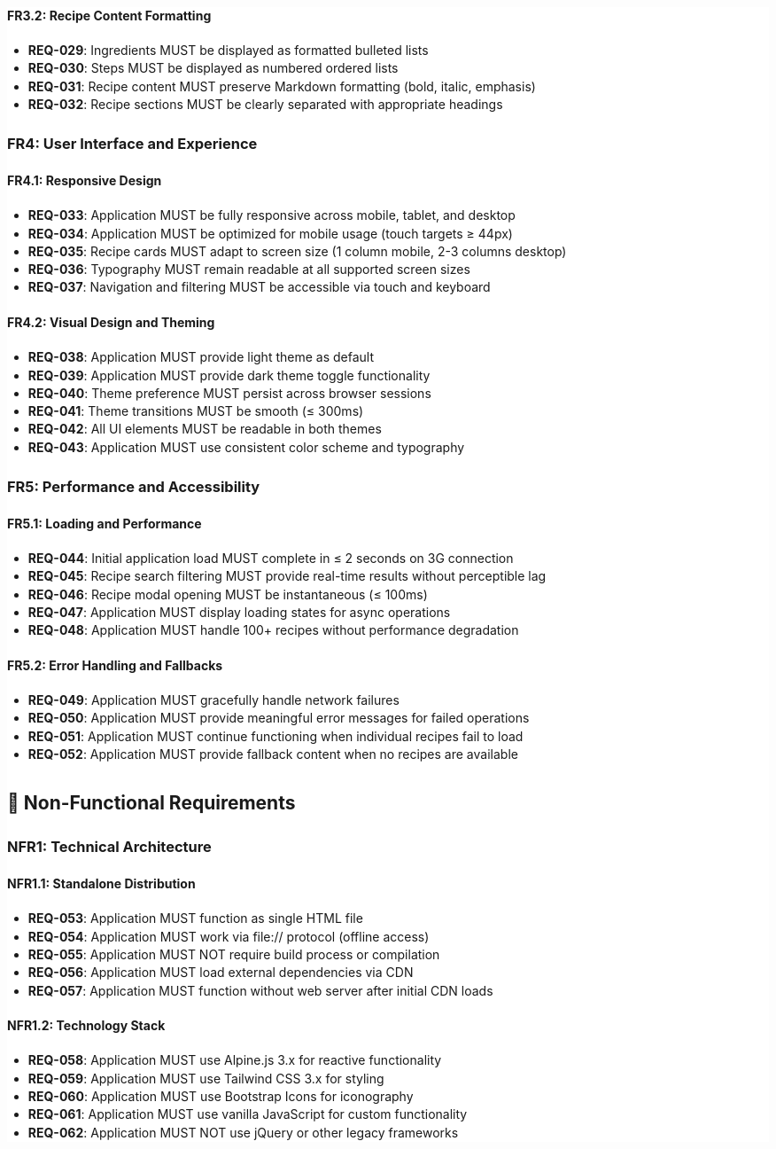 #### FR3.2: Recipe Content Formatting
- **REQ-029**: Ingredients MUST be displayed as formatted bulleted lists
- **REQ-030**: Steps MUST be displayed as numbered ordered lists
- **REQ-031**: Recipe content MUST preserve Markdown formatting (bold, italic, emphasis)
- **REQ-032**: Recipe sections MUST be clearly separated with appropriate headings

### FR4: User Interface and Experience

#### FR4.1: Responsive Design
- **REQ-033**: Application MUST be fully responsive across mobile, tablet, and desktop
- **REQ-034**: Application MUST be optimized for mobile usage (touch targets ≥ 44px)
- **REQ-035**: Recipe cards MUST adapt to screen size (1 column mobile, 2-3 columns desktop)
- **REQ-036**: Typography MUST remain readable at all supported screen sizes
- **REQ-037**: Navigation and filtering MUST be accessible via touch and keyboard

#### FR4.2: Visual Design and Theming
- **REQ-038**: Application MUST provide light theme as default
- **REQ-039**: Application MUST provide dark theme toggle functionality
- **REQ-040**: Theme preference MUST persist across browser sessions
- **REQ-041**: Theme transitions MUST be smooth (≤ 300ms)
- **REQ-042**: All UI elements MUST be readable in both themes
- **REQ-043**: Application MUST use consistent color scheme and typography

### FR5: Performance and Accessibility

#### FR5.1: Loading and Performance
- **REQ-044**: Initial application load MUST complete in ≤ 2 seconds on 3G connection
- **REQ-045**: Recipe search filtering MUST provide real-time results without perceptible lag
- **REQ-046**: Recipe modal opening MUST be instantaneous (≤ 100ms)
- **REQ-047**: Application MUST display loading states for async operations
- **REQ-048**: Application MUST handle 100+ recipes without performance degradation

#### FR5.2: Error Handling and Fallbacks
- **REQ-049**: Application MUST gracefully handle network failures
- **REQ-050**: Application MUST provide meaningful error messages for failed operations
- **REQ-051**: Application MUST continue functioning when individual recipes fail to load
- **REQ-052**: Application MUST provide fallback content when no recipes are available

## 🔧 Non-Functional Requirements

### NFR1: Technical Architecture

#### NFR1.1: Standalone Distribution
- **REQ-053**: Application MUST function as single HTML file
- **REQ-054**: Application MUST work via file:// protocol (offline access)
- **REQ-055**: Application MUST NOT require build process or compilation
- **REQ-056**: Application MUST load external dependencies via CDN
- **REQ-057**: Application MUST function without web server after initial CDN loads

#### NFR1.2: Technology Stack
- **REQ-058**: Application MUST use Alpine.js 3.x for reactive functionality
- **REQ-059**: Application MUST use Tailwind CSS 3.x for styling
- **REQ-060**: Application MUST use Bootstrap Icons for iconography
- **REQ-061**: Application MUST use vanilla JavaScript for custom functionality
- **REQ-062**: Application MUST NOT use jQuery or other legacy frameworks
